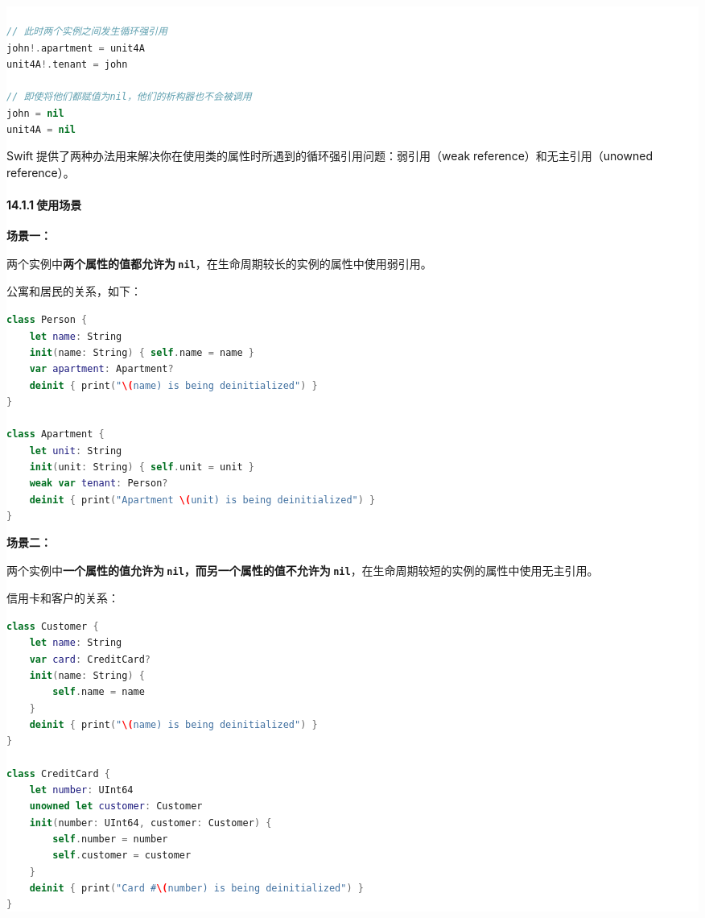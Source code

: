 ```swift

// 此时两个实例之间发生循环强引用
john!.apartment = unit4A
unit4A!.tenant = john

// 即使将他们都赋值为nil，他们的析构器也不会被调用
john = nil
unit4A = nil
```

Swift 提供了两种办法用来解决你在使用类的属性时所遇到的循环强引用问题：弱引用（weak reference）和无主引用（unowned reference）。

#### 14.1.1 使用场景

**场景一：**

两个实例中**两个属性的值都允许为 `nil`**，在生命周期较长的实例的属性中使用弱引用。

公寓和居民的关系，如下：

```swift
class Person {
    let name: String
    init(name: String) { self.name = name }
    var apartment: Apartment?
    deinit { print("\(name) is being deinitialized") }
}

class Apartment {
    let unit: String
    init(unit: String) { self.unit = unit }
    weak var tenant: Person?
    deinit { print("Apartment \(unit) is being deinitialized") }
}
```

**场景二：**

两个实例中**一个属性的值允许为 `nil`，而另一个属性的值不允许为 `nil`**，在生命周期较短的实例的属性中使用无主引用。

信用卡和客户的关系：

```swift
class Customer {
    let name: String
    var card: CreditCard?
    init(name: String) {
        self.name = name
    }
    deinit { print("\(name) is being deinitialized") }
}

class CreditCard {
    let number: UInt64
    unowned let customer: Customer
    init(number: UInt64, customer: Customer) {
        self.number = number
        self.customer = customer
    }
    deinit { print("Card #\(number) is being deinitialized") }
}
```
